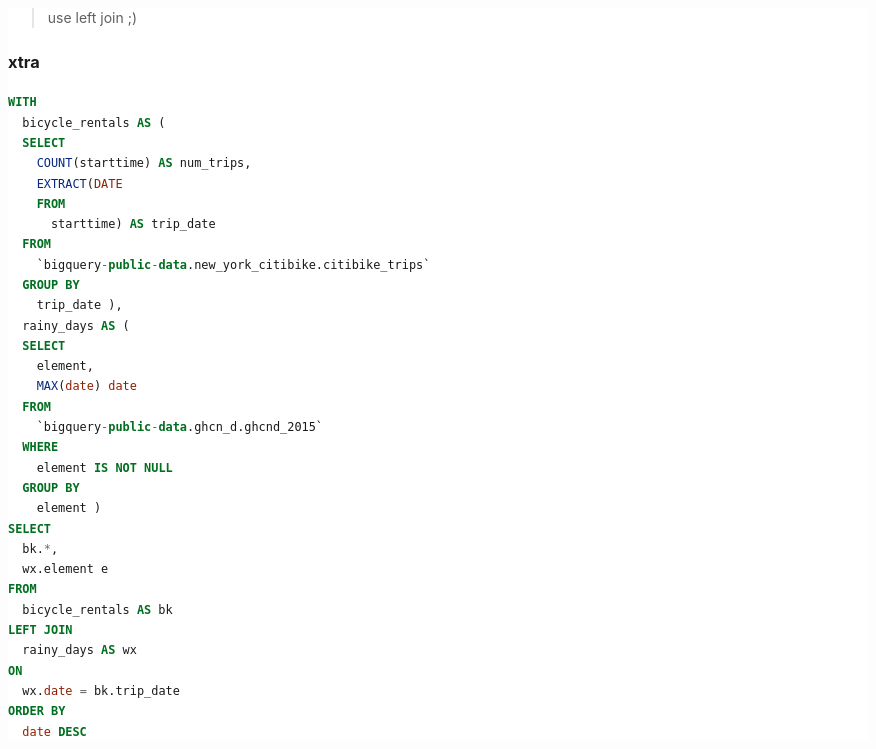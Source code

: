 ```sql

```

> use left join ;)

### xtra

```sql
WITH
  bicycle_rentals AS (
  SELECT
    COUNT(starttime) AS num_trips,
    EXTRACT(DATE
    FROM
      starttime) AS trip_date
  FROM
    `bigquery-public-data.new_york_citibike.citibike_trips`
  GROUP BY
    trip_date ),
  rainy_days AS (
  SELECT
    element,
    MAX(date) date
  FROM
    `bigquery-public-data.ghcn_d.ghcnd_2015`
  WHERE
    element IS NOT NULL
  GROUP BY
    element )
SELECT
  bk.*,
  wx.element e
FROM
  bicycle_rentals AS bk
LEFT JOIN
  rainy_days AS wx
ON
  wx.date = bk.trip_date
ORDER BY
  date DESC
  ```
